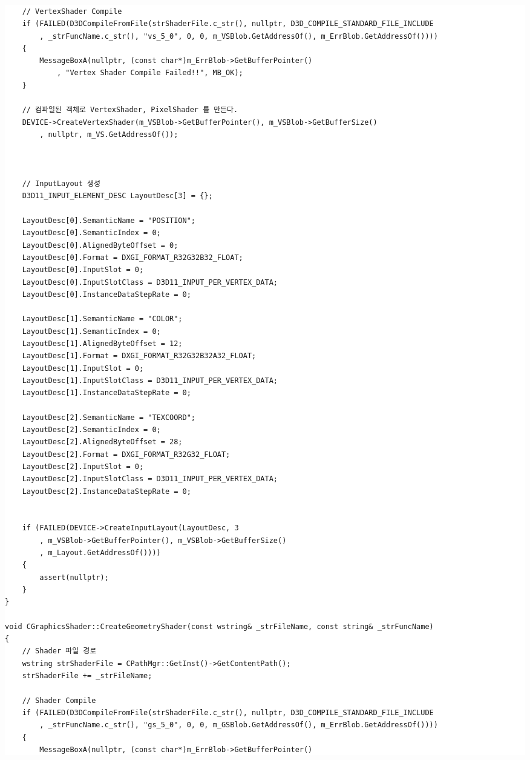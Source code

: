 ```
	// VertexShader Compile
	if (FAILED(D3DCompileFromFile(strShaderFile.c_str(), nullptr, D3D_COMPILE_STANDARD_FILE_INCLUDE
		, _strFuncName.c_str(), "vs_5_0", 0, 0, m_VSBlob.GetAddressOf(), m_ErrBlob.GetAddressOf())))
	{
		MessageBoxA(nullptr, (const char*)m_ErrBlob->GetBufferPointer()
			, "Vertex Shader Compile Failed!!", MB_OK);
	}

	// 컴파일된 객체로 VertexShader, PixelShader 를 만든다.
	DEVICE->CreateVertexShader(m_VSBlob->GetBufferPointer(), m_VSBlob->GetBufferSize()
		, nullptr, m_VS.GetAddressOf());



	// InputLayout 생성
	D3D11_INPUT_ELEMENT_DESC LayoutDesc[3] = {};

	LayoutDesc[0].SemanticName = "POSITION";
	LayoutDesc[0].SemanticIndex = 0;
	LayoutDesc[0].AlignedByteOffset = 0;
	LayoutDesc[0].Format = DXGI_FORMAT_R32G32B32_FLOAT;
	LayoutDesc[0].InputSlot = 0;
	LayoutDesc[0].InputSlotClass = D3D11_INPUT_PER_VERTEX_DATA;
	LayoutDesc[0].InstanceDataStepRate = 0;

	LayoutDesc[1].SemanticName = "COLOR";
	LayoutDesc[1].SemanticIndex = 0;
	LayoutDesc[1].AlignedByteOffset = 12;
	LayoutDesc[1].Format = DXGI_FORMAT_R32G32B32A32_FLOAT;
	LayoutDesc[1].InputSlot = 0;
	LayoutDesc[1].InputSlotClass = D3D11_INPUT_PER_VERTEX_DATA;
	LayoutDesc[1].InstanceDataStepRate = 0;

	LayoutDesc[2].SemanticName = "TEXCOORD";
	LayoutDesc[2].SemanticIndex = 0;
	LayoutDesc[2].AlignedByteOffset = 28;
	LayoutDesc[2].Format = DXGI_FORMAT_R32G32_FLOAT;
	LayoutDesc[2].InputSlot = 0;
	LayoutDesc[2].InputSlotClass = D3D11_INPUT_PER_VERTEX_DATA;
	LayoutDesc[2].InstanceDataStepRate = 0;


	if (FAILED(DEVICE->CreateInputLayout(LayoutDesc, 3
		, m_VSBlob->GetBufferPointer(), m_VSBlob->GetBufferSize()
		, m_Layout.GetAddressOf())))
	{
		assert(nullptr);
	}
}

void CGraphicsShader::CreateGeometryShader(const wstring& _strFileName, const string& _strFuncName)
{
	// Shader 파일 경로
	wstring strShaderFile = CPathMgr::GetInst()->GetContentPath();
	strShaderFile += _strFileName;

	// Shader Compile	
	if (FAILED(D3DCompileFromFile(strShaderFile.c_str(), nullptr, D3D_COMPILE_STANDARD_FILE_INCLUDE
		, _strFuncName.c_str(), "gs_5_0", 0, 0, m_GSBlob.GetAddressOf(), m_ErrBlob.GetAddressOf())))
	{
		MessageBoxA(nullptr, (const char*)m_ErrBlob->GetBufferPointer()
```